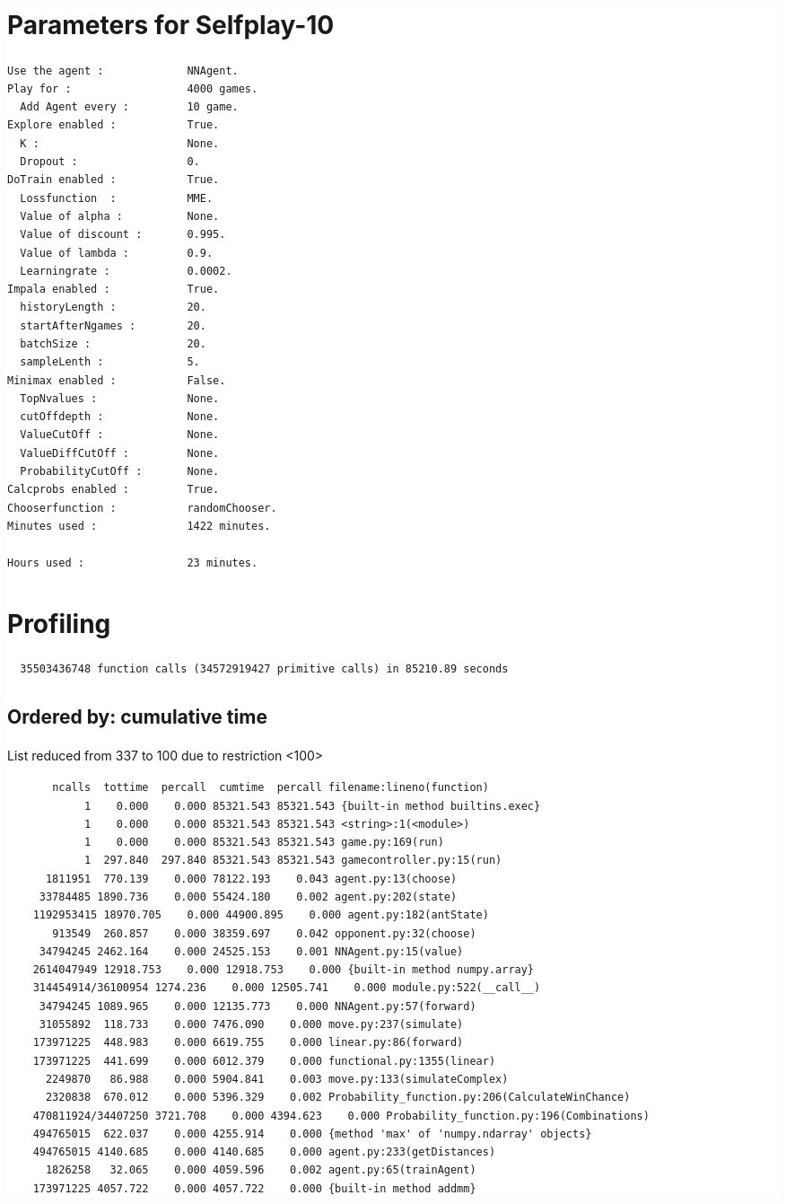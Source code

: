 # Parameters for Selfplay-10

    Use the agent :             NNAgent.
    Play for :                  4000 games.
      Add Agent every :         10 game.
    Explore enabled :           True.
      K :                       None.
      Dropout :                 0.
    DoTrain enabled :           True.
      Lossfunction  :           MME.
      Value of alpha :          None.
      Value of discount :       0.995.
      Value of lambda :         0.9.
      Learningrate :            0.0002.
    Impala enabled :            True.
      historyLength :           20.
      startAfterNgames :        20.
      batchSize :               20.
      sampleLenth :             5.
    Minimax enabled :           False.
      TopNvalues :              None.
      cutOffdepth :             None.
      ValueCutOff :             None.
      ValueDiffCutOff :         None.
      ProbabilityCutOff :       None.
    Calcprobs enabled :         True.
    Chooserfunction :           randomChooser.
    Minutes used :              1422 minutes.

    Hours used :                23 minutes.

# Profiling


      35503436748 function calls (34572919427 primitive calls) in 85210.89 seconds

##    Ordered by: cumulative time
   List reduced from 337 to 100 due to restriction <100>

           ncalls  tottime  percall  cumtime  percall filename:lineno(function)
                1    0.000    0.000 85321.543 85321.543 {built-in method builtins.exec}
                1    0.000    0.000 85321.543 85321.543 <string>:1(<module>)
                1    0.000    0.000 85321.543 85321.543 game.py:169(run)
                1  297.840  297.840 85321.543 85321.543 gamecontroller.py:15(run)
          1811951  770.139    0.000 78122.193    0.043 agent.py:13(choose)
         33784485 1890.736    0.000 55424.180    0.002 agent.py:202(state)
        1192953415 18970.705    0.000 44900.895    0.000 agent.py:182(antState)
           913549  260.857    0.000 38359.697    0.042 opponent.py:32(choose)
         34794245 2462.164    0.000 24525.153    0.001 NNAgent.py:15(value)
        2614047949 12918.753    0.000 12918.753    0.000 {built-in method numpy.array}
        314454914/36100954 1274.236    0.000 12505.741    0.000 module.py:522(__call__)
         34794245 1089.965    0.000 12135.773    0.000 NNAgent.py:57(forward)
         31055892  118.733    0.000 7476.090    0.000 move.py:237(simulate)
        173971225  448.983    0.000 6619.755    0.000 linear.py:86(forward)
        173971225  441.699    0.000 6012.379    0.000 functional.py:1355(linear)
          2249870   86.988    0.000 5904.841    0.003 move.py:133(simulateComplex)
          2320838  670.012    0.000 5396.329    0.002 Probability_function.py:206(CalculateWinChance)
        470811924/34407250 3721.708    0.000 4394.623    0.000 Probability_function.py:196(Combinations)
        494765015  622.037    0.000 4255.914    0.000 {method 'max' of 'numpy.ndarray' objects}
        494765015 4140.685    0.000 4140.685    0.000 agent.py:233(getDistances)
          1826258   32.065    0.000 4059.596    0.002 agent.py:65(trainAgent)
        173971225 4057.722    0.000 4057.722    0.000 {built-in method addmm}
